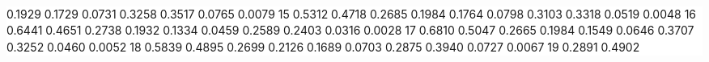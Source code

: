    <td style="text-align:right;"> 0.1929 </td>
   <td style="text-align:right;"> 0.1729 </td>
   <td style="text-align:right;"> 0.0731 </td>
   <td style="text-align:right;"> 0.3258 </td>
   <td style="text-align:right;"> 0.3517 </td>
   <td style="text-align:right;"> 0.0765 </td>
   <td style="text-align:right;"> 0.0079 </td>
  </tr>
  <tr>
   <td style="text-align:left;"> 15 </td>
   <td style="text-align:right;"> 0.5312 </td>
   <td style="text-align:right;"> 0.4718 </td>
   <td style="text-align:right;"> 0.2685 </td>
   <td style="text-align:right;"> 0.1984 </td>
   <td style="text-align:right;"> 0.1764 </td>
   <td style="text-align:right;"> 0.0798 </td>
   <td style="text-align:right;"> 0.3103 </td>
   <td style="text-align:right;"> 0.3318 </td>
   <td style="text-align:right;"> 0.0519 </td>
   <td style="text-align:right;"> 0.0048 </td>
  </tr>
  <tr>
   <td style="text-align:left;"> 16 </td>
   <td style="text-align:right;"> 0.6441 </td>
   <td style="text-align:right;"> 0.4651 </td>
   <td style="text-align:right;"> 0.2738 </td>
   <td style="text-align:right;"> 0.1932 </td>
   <td style="text-align:right;"> 0.1334 </td>
   <td style="text-align:right;"> 0.0459 </td>
   <td style="text-align:right;"> 0.2589 </td>
   <td style="text-align:right;"> 0.2403 </td>
   <td style="text-align:right;"> 0.0316 </td>
   <td style="text-align:right;"> 0.0028 </td>
  </tr>
  <tr>
   <td style="text-align:left;"> 17 </td>
   <td style="text-align:right;"> 0.6810 </td>
   <td style="text-align:right;"> 0.5047 </td>
   <td style="text-align:right;"> 0.2665 </td>
   <td style="text-align:right;"> 0.1984 </td>
   <td style="text-align:right;"> 0.1549 </td>
   <td style="text-align:right;"> 0.0646 </td>
   <td style="text-align:right;"> 0.3707 </td>
   <td style="text-align:right;"> 0.3252 </td>
   <td style="text-align:right;"> 0.0460 </td>
   <td style="text-align:right;"> 0.0052 </td>
  </tr>
  <tr>
   <td style="text-align:left;"> 18 </td>
   <td style="text-align:right;"> 0.5839 </td>
   <td style="text-align:right;"> 0.4895 </td>
   <td style="text-align:right;"> 0.2699 </td>
   <td style="text-align:right;"> 0.2126 </td>
   <td style="text-align:right;"> 0.1689 </td>
   <td style="text-align:right;"> 0.0703 </td>
   <td style="text-align:right;"> 0.2875 </td>
   <td style="text-align:right;"> 0.3940 </td>
   <td style="text-align:right;"> 0.0727 </td>
   <td style="text-align:right;"> 0.0067 </td>
  </tr>
  <tr>
   <td style="text-align:left;"> 19 </td>
   <td style="text-align:right;"> 0.2891 </td>
   <td style="text-align:right;"> 0.4902 </td>